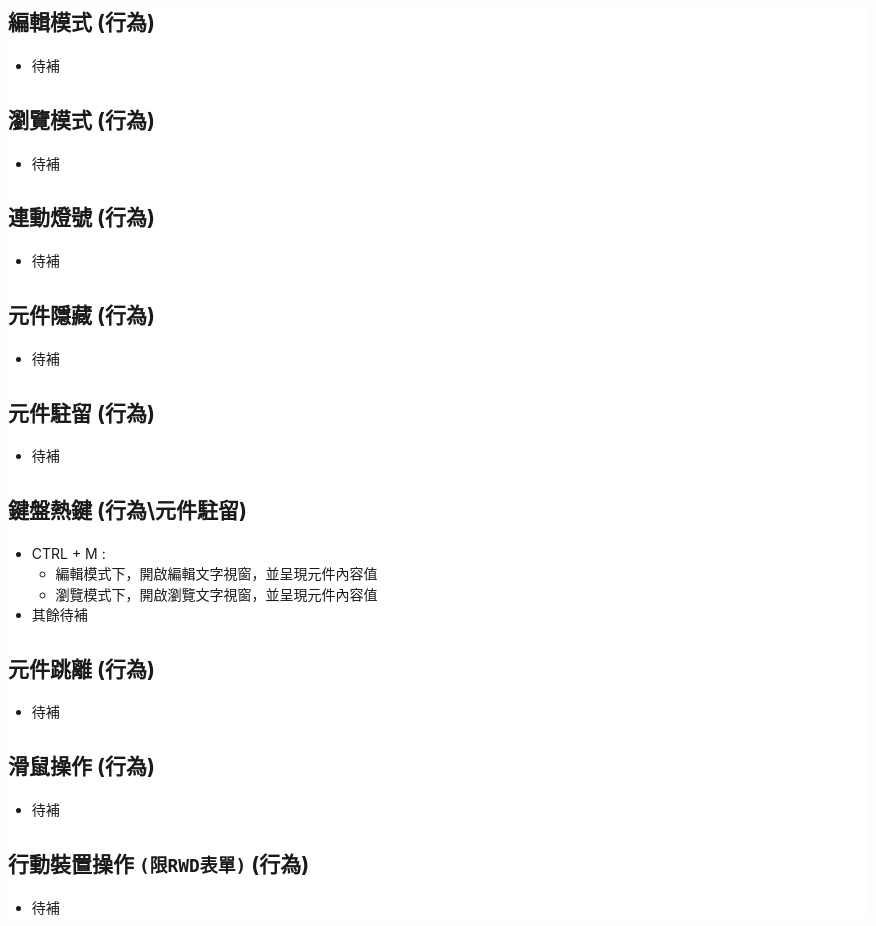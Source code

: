 ## <div id="edit">編輯模式 <path>(行為)</path></div>
* 待補

## <div id="browse">瀏覽模式 <path>(行為)</path></div>
* 待補

## <div id="light">連動燈號 <path>(行為)</path></div>
* 待補

## <div id="hide">元件隱藏 <path>(行為)</path></div>
* 待補

## <div id="focus">元件駐留 <path>(行為)</path></div>
* 待補

## <div id="hotkey">鍵盤熱鍵 <path>(行為\元件駐留)</path></div>
* CTRL + M : 
    * 編輯模式下，開啟編輯文字視窗，並呈現元件內容值
    * 瀏覽模式下，開啟瀏覽文字視窗，並呈現元件內容值
* 其餘待補
    
## <div id="blur">元件跳離 <path>(行為)</path></div>
* 待補

## <div id="mouse">滑鼠操作 <path>(行為)</path></div>
* 待補

## <div id="mobile">行動裝置操作 `(限RWD表單)` <path>(行為)</path></div>
* 待補

[STD_標題]:../common/README.md#std-ctrl-title "STD_標題"
[RWD_元件高度不足]:../common/README.md#rwd-ctrl-height-notenough "RWD_元件高度不足"
[RWD_內容超出顯示…]:../common/README.md#rwd-ctrl-overflow-ellipsis "RWD_內容超出顯示…"
[RWD_元件高度不足]:../common/README.md#rwd-ctrl-height-notenough "RWD_元件高度不足"
[文字方塊_RWD表單_固定高度ex]:attachment/rwd_fixheight_ex1.png "文字方塊_RWD表單_固定高度ex"
[RWD_內容超出折行]:../common/README.md#rwd-ctrl-overflow-break "RWD_內容超出折行"
[文字方塊_RWD表單_變動高度ex]:attachment/rwd_dynamicheight_ex1.png "文字方塊_RWD表單_變動高度ex"
[文字方塊_RWD表單_日期選擇器]:attachment/rwd_datePicker.png "文字方塊_RWD表單_日期選擇器"
[文字方塊_RWD表單_日期時間選擇器(HHMM)]:attachment/rwd_datetimePicker_hhmm.png "文字方塊_RWD表單_日期時間選擇器(HHMM)"
[文字方塊_RWD表單_日期時間選擇器(HHMMSS)]:attachment/rwd_datetimePicker_hhmmss.png "文字方塊_RWD表單_日期時間選擇器(HHMMSS)"
[文字方塊_RWD表單_時間選擇器(HHMM)]:attachment/rwd_timePicker_hhmm.png "文字方塊_RWD表單_時間選擇器(HHMM)"
[文字方塊_RWD表單_時間選擇器(HHMMSS)]:attachment/rwd_timePicker_hhmmss.png "文字方塊_RWD表單_時間選擇器(HHMMSS)"
[文字方塊_RWD表單_選擇器_靠左顯示]:attachment/rwd_picker_align_left.png "文字方塊_RWD表單_選擇器_靠左顯示"
[文字方塊_RWD表單_選擇器_靠右顯示]:attachment/rwd_picker_align_right.png "文字方塊_RWD表單_選擇器_靠右顯示"
[元件加註_開窗參照]:../../../IDE/FORM/OAPopup/README.md "元件加註_開窗參照"